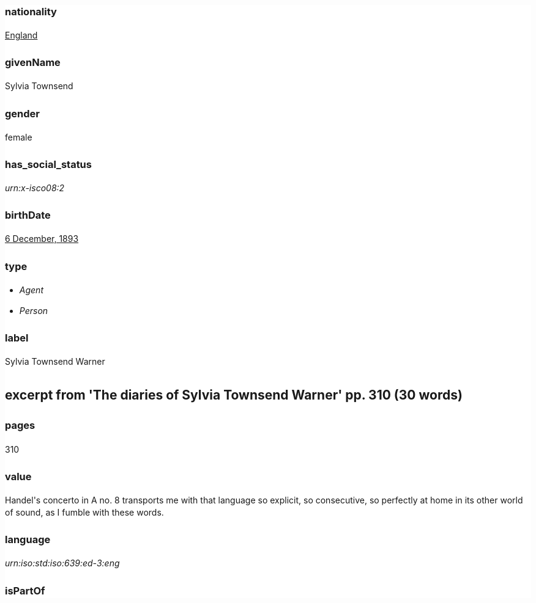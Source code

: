### nationality


[England](#England)

### givenName


Sylvia Townsend

### gender


female

### has_social_status


*urn:x-isco08:2*

### birthDate


[6 December, 1893](#6-December-1893)

### type

 - *Agent*

 - *Person*

### label


Sylvia Townsend Warner

## excerpt from 'The diaries of Sylvia Townsend Warner' pp. 310 (30 words)

### pages


310

### value


<p>Handel's concerto in A no. 8 transports me with that language so explicit, so consecutive, so perfectly at home in its other world of sound, as I fumble with these words.</p>

### language


*urn:iso:std:iso:639:ed-3:eng*

### isPartOf
